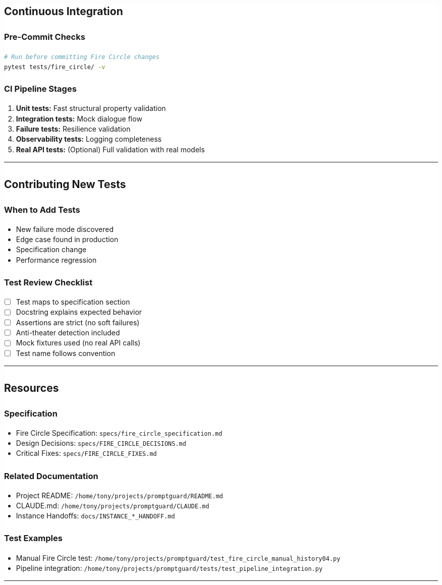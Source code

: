## Continuous Integration

### Pre-Commit Checks
```bash
# Run before committing Fire Circle changes
pytest tests/fire_circle/ -v
```

### CI Pipeline Stages
1. **Unit tests:** Fast structural property validation
2. **Integration tests:** Mock dialogue flow
3. **Failure tests:** Resilience validation
4. **Observability tests:** Logging completeness
5. **Real API tests:** (Optional) Full validation with real models

---

## Contributing New Tests

### When to Add Tests
- New failure mode discovered
- Edge case found in production
- Specification change
- Performance regression

### Test Review Checklist
- [ ] Test maps to specification section
- [ ] Docstring explains expected behavior
- [ ] Assertions are strict (no soft failures)
- [ ] Anti-theater detection included
- [ ] Mock fixtures used (no real API calls)
- [ ] Test name follows convention

---

## Resources

### Specification
- Fire Circle Specification: `specs/fire_circle_specification.md`
- Design Decisions: `specs/FIRE_CIRCLE_DECISIONS.md`
- Critical Fixes: `specs/FIRE_CIRCLE_FIXES.md`

### Related Documentation
- Project README: `/home/tony/projects/promptguard/README.md`
- CLAUDE.md: `/home/tony/projects/promptguard/CLAUDE.md`
- Instance Handoffs: `docs/INSTANCE_*_HANDOFF.md`

### Test Examples
- Manual Fire Circle test: `/home/tony/projects/promptguard/test_fire_circle_manual_history04.py`
- Pipeline integration: `/home/tony/projects/promptguard/tests/test_pipeline_integration.py`

---